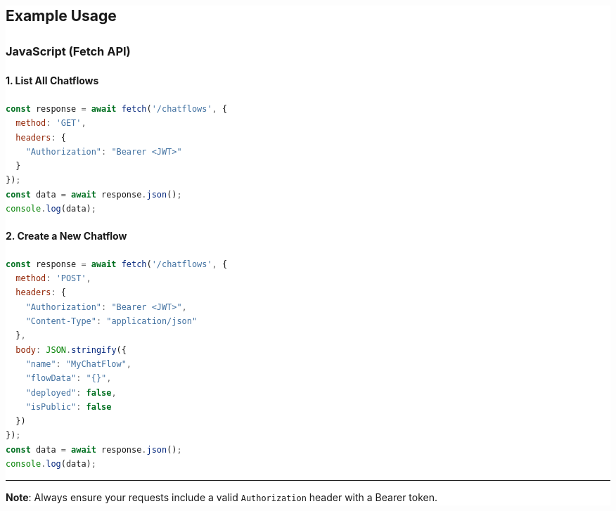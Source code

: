 
## Example Usage

### JavaScript (Fetch API)

#### 1. List All Chatflows
```javascript
const response = await fetch('/chatflows', {
  method: 'GET',
  headers: {
    "Authorization": "Bearer <JWT>"
  }
});
const data = await response.json();
console.log(data);
```

#### 2. Create a New Chatflow
```javascript
const response = await fetch('/chatflows', {
  method: 'POST',
  headers: {
    "Authorization": "Bearer <JWT>",
    "Content-Type": "application/json"
  },
  body: JSON.stringify({
    "name": "MyChatFlow",
    "flowData": "{}",
    "deployed": false,
    "isPublic": false
  })
});
const data = await response.json();
console.log(data);
```

---

**Note**: Always ensure your requests include a valid `Authorization` header with a Bearer token.  
